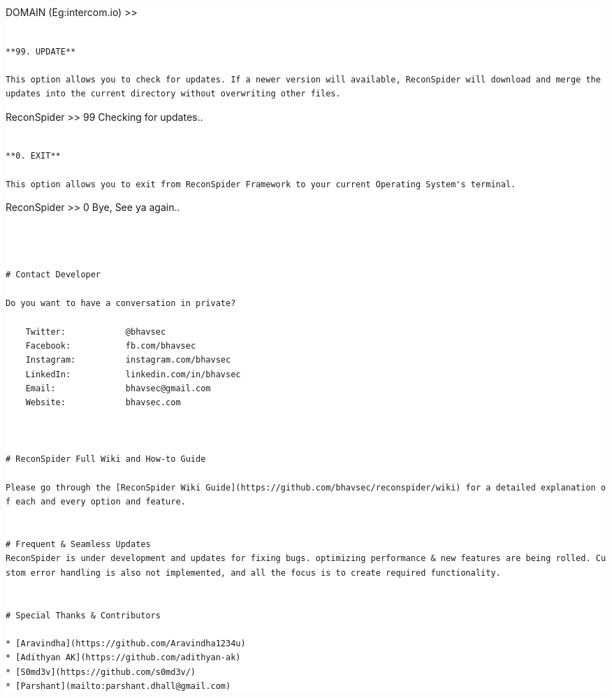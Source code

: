 DOMAIN (Eg:intercom.io) >>
```

**99. UPDATE**

This option allows you to check for updates. If a newer version will available, ReconSpider will download and merge the updates into the current directory without overwriting other files.
```
ReconSpider >> 99
Checking for updates..
```

**0. EXIT**

This option allows you to exit from ReconSpider Framework to your current Operating System's terminal.
```
ReconSpider >> 0
Bye, See ya again..
```



# Contact Developer

Do you want to have a conversation in private?

    Twitter:            @bhavsec
    Facebook:           fb.com/bhavsec
    Instagram:          instagram.com/bhavsec
    LinkedIn:           linkedin.com/in/bhavsec
    Email:              bhavsec@gmail.com
    Website:            bhavsec.com



# ReconSpider Full Wiki and How-to Guide

Please go through the [ReconSpider Wiki Guide](https://github.com/bhavsec/reconspider/wiki) for a detailed explanation of each and every option and feature.


# Frequent & Seamless Updates
ReconSpider is under development and updates for fixing bugs. optimizing performance & new features are being rolled. Custom error handling is also not implemented, and all the focus is to create required functionality.


# Special Thanks & Contributors

* [Aravindha](https://github.com/Aravindha1234u)
* [Adithyan AK](https://github.com/adithyan-ak)
* [S0md3v](https://github.com/s0md3v/)
* [Parshant](mailto:parshant.dhall@gmail.com)
